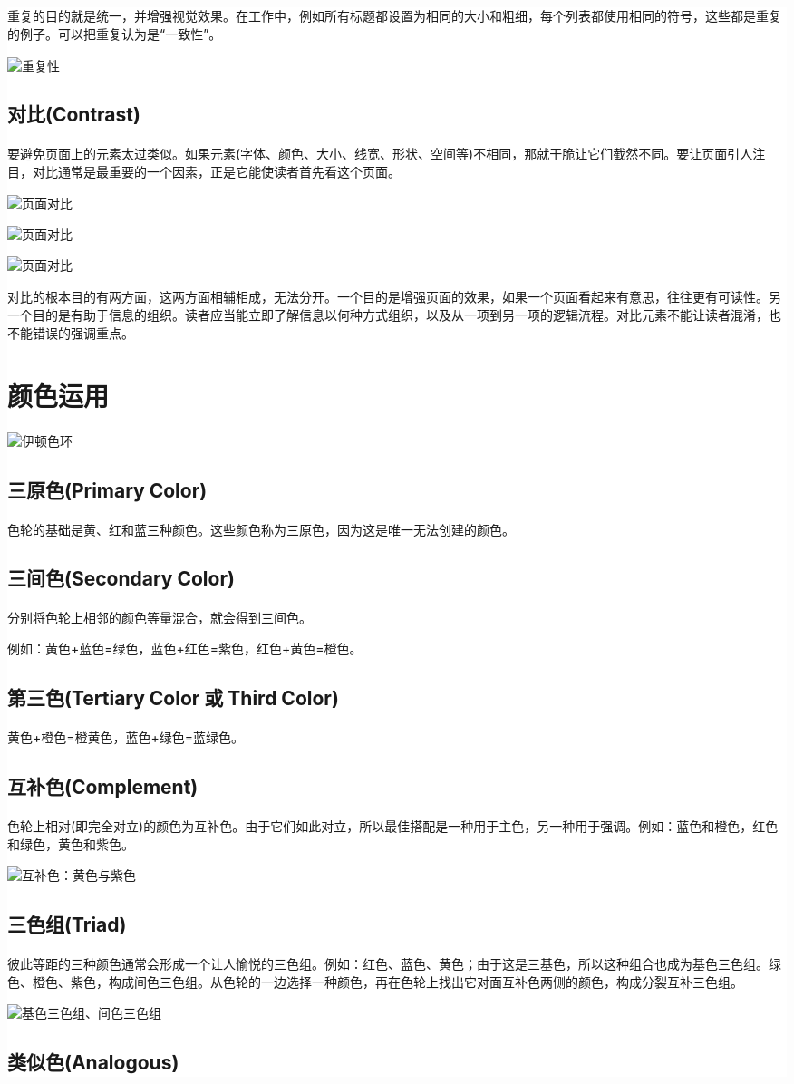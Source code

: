 重复的目的就是统一，并增强视觉效果。在工作中，例如所有标题都设置为相同的大小和粗细，每个列表都使用相同的符号，这些都是重复的例子。可以把重复认为是“一致性”。

![重复性](https://assets.ng-tech.icu/item/20230305131832.png)

## 对比(Contrast)

要避免页面上的元素太过类似。如果元素(字体、颜色、大小、线宽、形状、空间等)不相同，那就干脆让它们截然不同。要让页面引人注目，对比通常是最重要的一个因素，正是它能使读者首先看这个页面。

![页面对比](https://assets.ng-tech.icu/item/20230305131918.png)

![页面对比](https://assets.ng-tech.icu/item/20230305131934.png)

![页面对比](https://assets.ng-tech.icu/item/20230305131952.png)

对比的根本目的有两方面，这两方面相辅相成，无法分开。一个目的是增强页面的效果，如果一个页面看起来有意思，往往更有可读性。另一个目的是有助于信息的组织。读者应当能立即了解信息以何种方式组织，以及从一项到另一项的逻辑流程。对比元素不能让读者混淆，也不能错误的强调重点。

# 颜色运用

![伊顿色环](https://assets.ng-tech.icu/item/20230305132112.png#pic_center)

## 三原色(Primary Color)

色轮的基础是黄、红和蓝三种颜色。这些颜色称为三原色，因为这是唯一无法创建的颜色。

## 三间色(Secondary Color)

分别将色轮上相邻的颜色等量混合，就会得到三间色。

例如：黄色+蓝色=绿色，蓝色+红色=紫色，红色+黄色=橙色。

## 第三色(Tertiary Color 或 Third Color)

黄色+橙色=橙黄色，蓝色+绿色=蓝绿色。

## 互补色(Complement)

色轮上相对(即完全对立)的颜色为互补色。由于它们如此对立，所以最佳搭配是一种用于主色，另一种用于强调。例如：蓝色和橙色，红色和绿色，黄色和紫色。

![互补色：黄色与紫色](https://assets.ng-tech.icu/item/20230305132400.png)

## 三色组(Triad)

彼此等距的三种颜色通常会形成一个让人愉悦的三色组。例如：红色、蓝色、黄色；由于这是三基色，所以这种组合也成为基色三色组。绿色、橙色、紫色，构成间色三色组。从色轮的一边选择一种颜色，再在色轮上找出它对面互补色两侧的颜色，构成分裂互补三色组。

![基色三色组、间色三色组](https://assets.ng-tech.icu/item/20230305132444.png)

## 类似色(Analogous)
